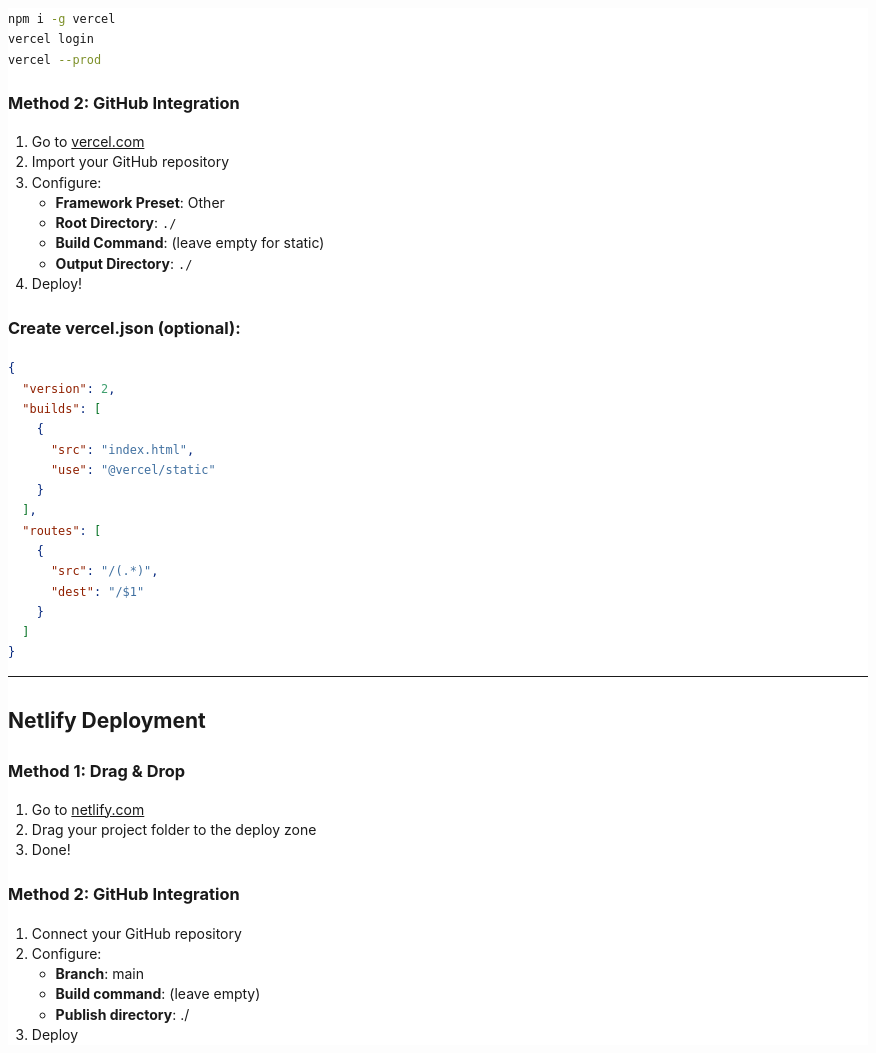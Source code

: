 ```bash
npm i -g vercel
vercel login
vercel --prod
```

### Method 2: GitHub Integration

1. Go to [vercel.com](https://vercel.com)
2. Import your GitHub repository
3. Configure:
   - **Framework Preset**: Other
   - **Root Directory**: `./`
   - **Build Command**: (leave empty for static)
   - **Output Directory**: `./`
4. Deploy!

### Create vercel.json (optional):

```json
{
  "version": 2,
  "builds": [
    {
      "src": "index.html",
      "use": "@vercel/static"
    }
  ],
  "routes": [
    {
      "src": "/(.*)",
      "dest": "/$1"
    }
  ]
}
```

---

## Netlify Deployment

### Method 1: Drag & Drop

1. Go to [netlify.com](https://netlify.com)
2. Drag your project folder to the deploy zone
3. Done!

### Method 2: GitHub Integration

1. Connect your GitHub repository
2. Configure:
   - **Branch**: main
   - **Build command**: (leave empty)
   - **Publish directory**: ./
3. Deploy
